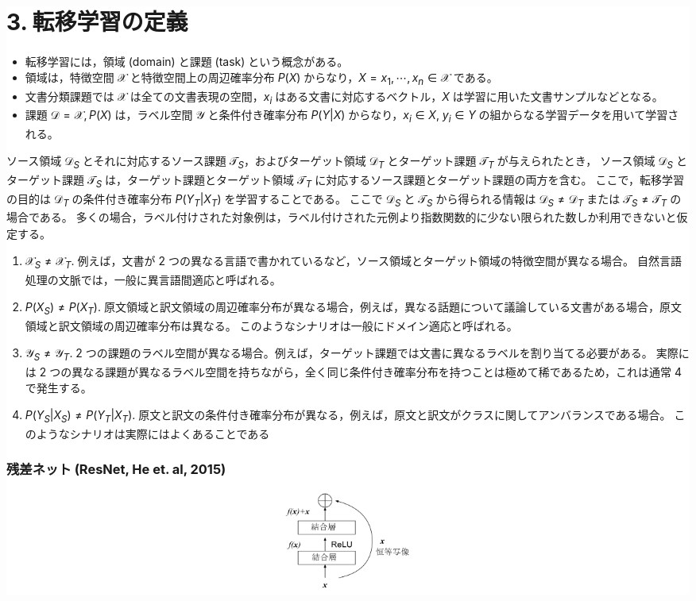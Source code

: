 # 3. 転移学習の定義

* 転移学習には，領域 (domain) と課題  (task) という概念がある。
* 領域は，特徴空間 $\mathcal{X}$ と特徴空間上の周辺確率分布 $P(X)$ からなり，$X = {x_{1}, \cdots, x_{n}} \in \mathcal{X}$ である。
* 文書分類課題では $\mathcal{X}$ は全ての文書表現の空間，$x_{i}$ はある文書に対応するベクトル，$X$ は学習に用いた文書サンプルなどとなる。
* 課題 $\mathcal{D} = {\mathcal{X},P(X)}$ は，ラベル空間 $\mathcal{Y}$ と条件付き確率分布 $P(Y\vert X)$ からなり，$x_{i}\in X$, $y_{i}\in Y$ の組からなる学習データを用いて学習される。



ソース領域 $\mathcal{D}_ {S}$ とそれに対応するソース課題 $\mathcal{T}_ {S}$，およびターゲット領域 $\mathcal{D}_ {T}$ とターゲット課題 $\mathcal{T}_ {T}$ が与えられたとき，
ソース領域 $\mathcal{D}_ {S}$ とターゲット課題 $\mathcal{T}_ {S}$ は，ターゲット課題とターゲット領域 $\mathcal{T}_ {T}$ に対応するソース課題とターゲット課題の両方を含む。
ここで，転移学習の目的は $\mathcal{D}_ {T}$ の条件付き確率分布 $P(Y_{T}\vert X_{T})$ を学習することである。
ここで $\mathcal{D}_ {S}$ と $\mathcal{T}_ {S}$ から得られる情報は $\mathcal{D}_ {S}\neq\mathcal{D}_ {T}$ または $\mathcal{T}_ {S}\neq \mathcal{T}_ {T}$ の場合である。
多くの場合，ラベル付けされた対象例は，ラベル付けされた元例より指数関数的に少ない限られた数しか利用できないと仮定する。




1. $\mathcal{X}_ {S}\neq\mathcal{X}_ {T}$.
例えば，文書が 2 つの異なる言語で書かれているなど，ソース領域とターゲット領域の特徴空間が異なる場合。
自然言語処理の文脈では，一般に異言語間適応と呼ばれる。

2. $P(X_{S})\neq P(X_{T})$.
原文領域と訳文領域の周辺確率分布が異なる場合，例えば，異なる話題について議論している文書がある場合，原文領域と訳文領域の周辺確率分布は異なる。
このようなシナリオは一般にドメイン適応と呼ばれる。

3. $\mathcal{Y}_ {S}\neq\mathcal{Y}_ {T}$.
2 つの課題のラベル空間が異なる場合。例えば，ターゲット課題では文書に異なるラベルを割り当てる必要がある。
実際には 2 つの異なる課題が異なるラベル空間を持ちながら，全く同じ条件付き確率分布を持つことは極めて稀であるため，これは通常 4 で発生する。

4. $P(Y_{S}\vert X_{S})\neq P(Y_{T}\vert X_{T})$.
原文と訳文の条件付き確率分布が異なる，例えば，原文と訳文がクラスに関してアンバランスである場合。
このようなシナリオは実際にはよくあることである


### 残差ネット (ResNet, He et. al, 2015)

<center>
<img src='/assets/ResNet_Fig2.svg' style='width:19%'>